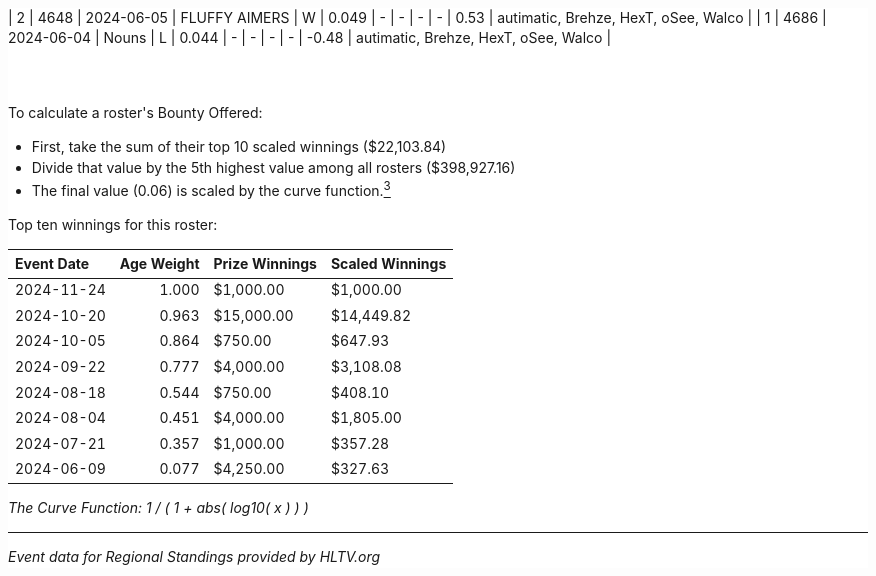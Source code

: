 |            2 |     4648 | 2024-06-05 | FLUFFY AIMERS    | W   | 0.049      | -            | -                | -                | -         |     0.53 | autimatic, Brehze, HexT, oSee, Walco |
|            1 |     4686 | 2024-06-04 | Nouns            | L   | 0.044      | -            | -                | -                | -         |    -0.48 | autimatic, Brehze, HexT, oSee, Walco |

<br />
<span id="table2"></span><br />
To calculate a roster's Bounty Offered:<br />

- First, take the sum of their top 10 scaled winnings ($22,103.84)
- Divide that value by the 5th highest value among all rosters ($398,927.16)
- The final value (0.06) is scaled by the curve function.[<sup>3</sup>](#curveFunction)

Top ten winnings for this roster:<br />

| Event Date | Age Weight | Prize Winnings | Scaled Winnings |
| :- | -: | :- | :- |
| 2024-11-24 |      1.000 | $1,000.00      | $1,000.00       |
| 2024-10-20 |      0.963 | $15,000.00     | $14,449.82      |
| 2024-10-05 |      0.864 | $750.00        | $647.93         |
| 2024-09-22 |      0.777 | $4,000.00      | $3,108.08       |
| 2024-08-18 |      0.544 | $750.00        | $408.10         |
| 2024-08-04 |      0.451 | $4,000.00      | $1,805.00       |
| 2024-07-21 |      0.357 | $1,000.00      | $357.28         |
| 2024-06-09 |      0.077 | $4,250.00      | $327.63         |


<span id="curveFunction"></span>_The Curve Function: 1 / ( 1 + abs( log10( x ) ) )_<br />

---
_Event data for Regional Standings provided by HLTV.org_<br />
